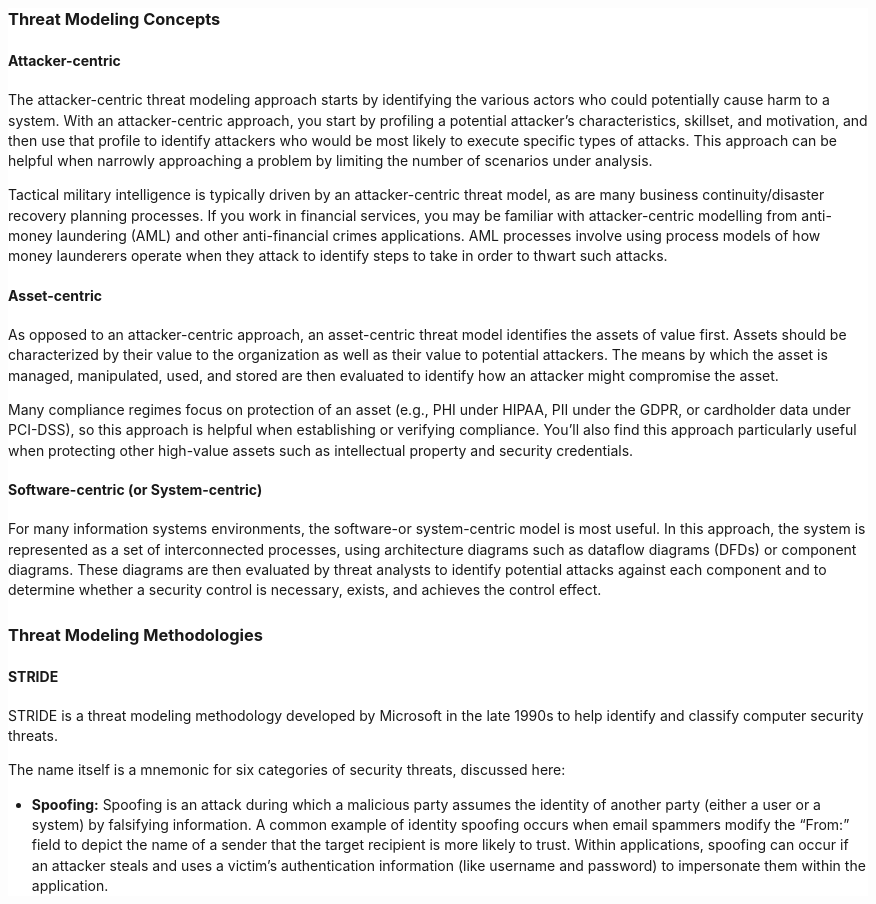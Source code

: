 ### Threat Modeling Concepts

#### Attacker-centric

The attacker-centric threat modeling approach starts by identifying the various actors who could potentially cause harm to a system.
With an attacker-centric approach, you start by profiling a potential attacker’s characteristics, skillset, and motivation, and then use that profile to identify attackers who would be most likely to execute specific types of attacks.
This approach can be helpful when narrowly approaching a problem by limiting the number of scenarios under analysis.

Tactical military intelligence is typically driven by an attacker-centric threat model, as are many business continuity/disaster recovery planning processes.
If you work in financial services, you may be familiar with attacker-centric modelling from anti-money laundering (AML) and other anti-financial crimes applications.
AML processes involve using process models of how money launderers operate when they attack to identify steps to take in order to thwart such attacks.

#### Asset-centric

As opposed to an attacker-centric approach, an asset-centric threat model identifies the assets of value first.
Assets should be characterized by their value to the organization as well as their value to potential attackers.
The means by which the asset is managed, manipulated, used, and stored are then evaluated to identify how an attacker might compromise the asset.

Many compliance regimes focus on protection of an asset (e.g., PHI under HIPAA, PII under the GDPR, or cardholder data under PCI-DSS), so this approach is helpful when establishing or verifying compliance.
You’ll also find this approach particularly useful when protecting other high-value assets such as intellectual property and security credentials.

#### Software-centric (or System-centric)

For many information systems environments, the software-or system-centric model is most useful.
In this approach, the system is represented as a set of interconnected processes, using architecture diagrams such as dataflow diagrams (DFDs) or component diagrams.
These diagrams are then evaluated by threat analysts to identify potential attacks against each component and to determine whether a security control is necessary, exists, and achieves the control effect.

### Threat Modeling Methodologies

#### STRIDE

STRIDE is a threat modeling methodology developed by Microsoft in the late 1990s to help identify and classify computer security threats.

The name itself is a mnemonic for six categories of security threats, discussed here:
* **Spoofing:**
Spoofing is an attack during which a malicious party assumes the identity of another party (either a user or a system) by falsifying information.
A common example of identity spoofing occurs when email spammers modify the “From:” field to depict the name of a sender that the target recipient is more likely to trust.
Within applications, spoofing can occur if an attacker steals and uses a victim’s authentication information (like username and password) to impersonate them within the application.

